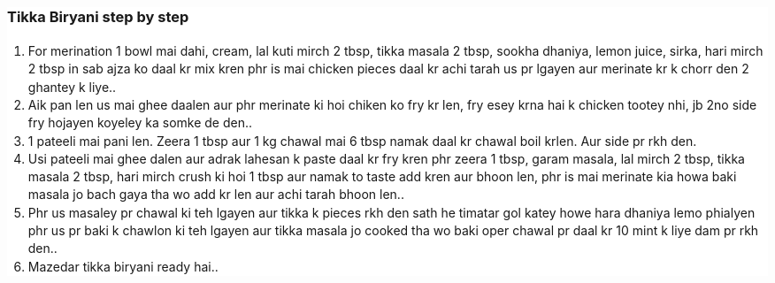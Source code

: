### Tikka Biryani step by step

  1. For merination 1 bowl mai dahi, cream, lal kuti mirch 2 tbsp, tikka masala 2 tbsp, sookha dhaniya, lemon juice, sirka, hari mirch 2 tbsp in sab ajza ko daal kr mix kren phr is mai chicken pieces daal kr achi tarah us pr lgayen aur merinate kr k chorr den 2 ghantey k liye.. 
  2. Aik pan len us mai ghee daalen aur phr merinate ki hoi chiken ko fry kr len, fry esey krna hai k chicken tootey nhi, jb 2no side fry hojayen koyeley ka somke de den.. 
  3. 1 pateeli mai pani len. Zeera 1 tbsp aur 1 kg chawal mai 6 tbsp namak daal kr chawal boil krlen. Aur side pr rkh den. 
  4. Usi pateeli mai ghee dalen aur adrak lahesan k paste daal kr fry kren phr zeera 1 tbsp, garam masala, lal mirch 2 tbsp, tikka masala 2 tbsp, hari mirch crush ki hoi 1 tbsp aur namak to taste add kren aur bhoon len, phr is mai merinate kia howa baki masala jo bach gaya tha wo add kr len aur achi tarah bhoon len.. 
  5. Phr us masaley pr chawal ki teh lgayen aur tikka k pieces rkh den sath he timatar gol katey howe hara dhaniya lemo phialyen phr us pr baki k chawlon ki teh lgayen aur tikka masala jo cooked tha wo baki oper chawal pr daal kr 10 mint k liye dam pr rkh den.. 
  6. Mazedar tikka biryani ready hai..